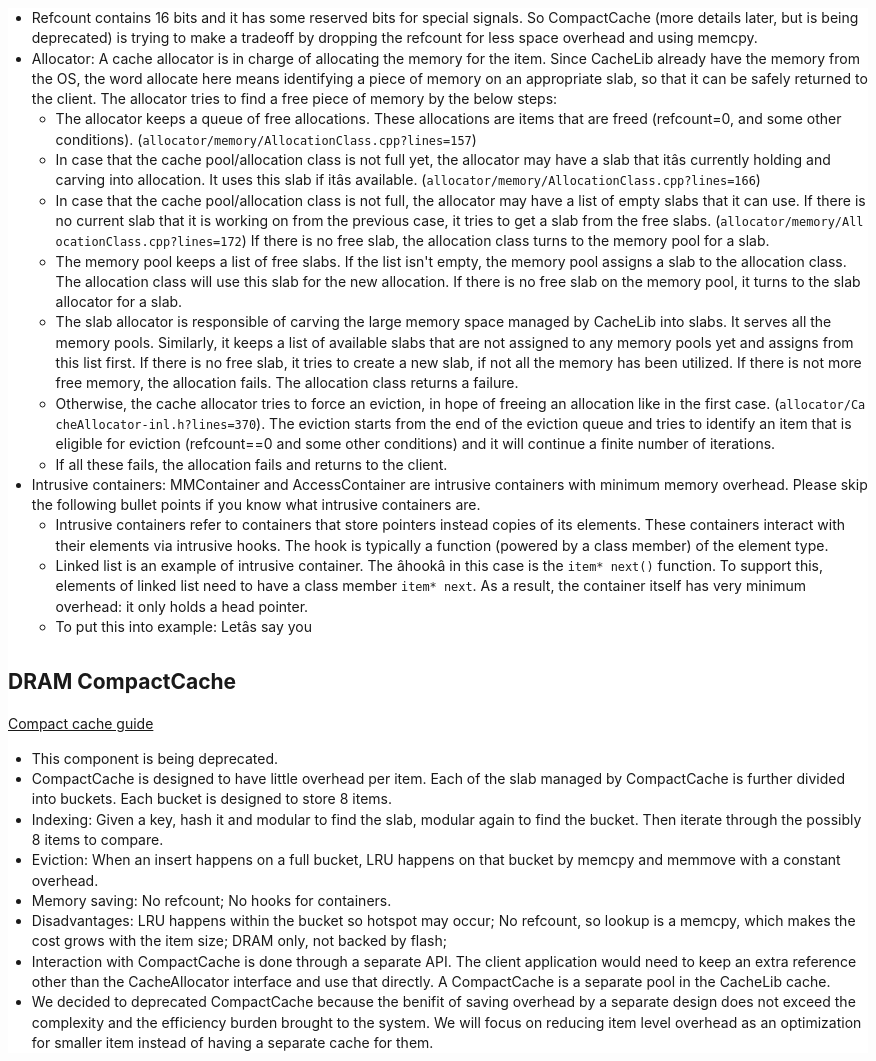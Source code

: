    * Refcount contains 16 bits and it has some reserved bits for special signals. So CompactCache (more details later, but is being deprecated) is trying to make a tradeoff by dropping the refcount for less space overhead and using memcpy.
* Allocator: A cache allocator is in charge of allocating the memory for the item. Since CacheLib already have the memory from the OS, the word allocate here means identifying a piece of memory on an appropriate slab, so that it can be safely returned to the client. The allocator tries to find a free piece of memory by the below steps:
   * The allocator keeps a queue of free allocations. These allocations are items that are freed (refcount=0, and some other conditions). (`allocator/memory/AllocationClass.cpp?lines=157`)
   * In case that the cache pool/allocation class is not full yet, the allocator may have a slab that itâs currently holding and carving into allocation. It uses this slab if itâs available. (`allocator/memory/AllocationClass.cpp?lines=166`)
   * In case that the cache pool/allocation class is not full, the allocator may have a list of empty slabs that it can use. If there is no current slab that it is working on from the previous case, it tries to get a slab from the free slabs. (`allocator/memory/AllocationClass.cpp?lines=172`) If there is no free slab, the allocation class turns to the memory pool for a slab.
   * The memory pool keeps a list of free slabs. If the list isn't empty, the memory pool assigns a slab to the allocation class. The allocation class will use this slab for the new allocation. If there is no free slab on the memory pool, it turns to the slab allocator for a slab.
   * The slab allocator is responsible of carving the large memory space managed by CacheLib into slabs. It serves all the memory pools. Similarly, it keeps a list of available slabs that are not assigned to any memory pools yet and assigns from this list first. If there is no free slab, it tries to create a new slab, if not all the memory has been utilized. If there is not more free memory, the allocation fails. The allocation class returns a failure.
   * Otherwise, the cache allocator tries to force an eviction, in hope of freeing an allocation like in the first case.  (`allocator/CacheAllocator-inl.h?lines=370`). The eviction starts from the end of the eviction queue and tries to identify an item that is eligible for eviction (refcount==0 and some other conditions) and it will continue a finite number of iterations.
   * If all these fails, the allocation fails and returns to the client.
* Intrusive containers: MMContainer and AccessContainer are intrusive containers with minimum memory overhead. Please skip the following bullet points if you know what intrusive containers are.
   * Intrusive containers refer to containers that store pointers instead copies of its elements. These containers interact with their elements via intrusive hooks. The hook is typically a function (powered by a class member) of the element type.
   * Linked list is an example of intrusive container. The âhookâ in this case is the `item* next()` function. To support this, elements of linked list need to have a class member `item* next`. As a result, the container itself has very minimum overhead: it only holds a head pointer.
   * To put this into example: Letâs say you


## DRAM CompactCache

[Compact cache guide](/docs/Cache_Library_User_Guides/compact_cache/)
* This component is being deprecated.
* CompactCache is designed to have little overhead per item. Each of the slab managed by CompactCache is further divided into buckets. Each bucket is designed to store 8 items.
* Indexing: Given a key, hash it and modular to find the slab, modular again to find the bucket. Then iterate through the possibly 8 items to compare.
* Eviction: When an insert happens on a full bucket, LRU happens on that bucket by memcpy and memmove with a constant overhead.
* Memory saving: No refcount; No hooks for containers.
* Disadvantages: LRU happens within the bucket so hotspot may occur; No refcount, so lookup is a memcpy, which makes the cost grows with the item size; DRAM only, not backed by flash;
* Interaction with CompactCache is done through a separate API. The client application would need to keep an extra reference other than the CacheAllocator interface and use that directly. A CompactCache is a separate pool in the CacheLib cache.
* We decided to deprecated CompactCache because the benifit of saving overhead by a separate design does not exceed the complexity and the efficiency burden brought to the system. We will focus on reducing item level overhead as an optimization for smaller item instead of having a separate cache for them.
